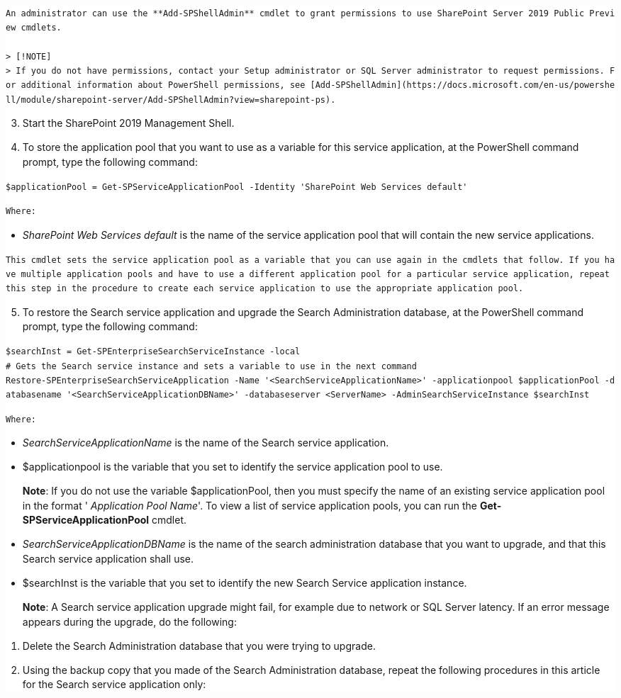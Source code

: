     An administrator can use the **Add-SPShellAdmin** cmdlet to grant permissions to use SharePoint Server 2019 Public Preview cmdlets. 
    
    > [!NOTE]
    > If you do not have permissions, contact your Setup administrator or SQL Server administrator to request permissions. For additional information about PowerShell permissions, see [Add-SPShellAdmin](https://docs.microsoft.com/en-us/powershell/module/sharepoint-server/Add-SPShellAdmin?view=sharepoint-ps). 
  
3. Start the SharePoint 2019 Management Shell.
       
4. To store the application pool that you want to use as a variable for this service application, at the PowerShell command prompt, type the following command:
    
  ```
  $applicationPool = Get-SPServiceApplicationPool -Identity 'SharePoint Web Services default'
  ```

    Where:
    
  -  _SharePoint Web Services default_ is the name of the service application pool that will contain the new service applications. 
    
    This cmdlet sets the service application pool as a variable that you can use again in the cmdlets that follow. If you have multiple application pools and have to use a different application pool for a particular service application, repeat this step in the procedure to create each service application to use the appropriate application pool.
    
5. To restore the Search service application and upgrade the Search Administration database, at the PowerShell command prompt, type the following command:
    
  ```
  $searchInst = Get-SPEnterpriseSearchServiceInstance -local
  # Gets the Search service instance and sets a variable to use in the next command
  Restore-SPEnterpriseSearchServiceApplication -Name '<SearchServiceApplicationName>' -applicationpool $applicationPool -databasename '<SearchServiceApplicationDBName>' -databaseserver <ServerName> -AdminSearchServiceInstance $searchInst 
  ```

    Where:
    
  -  _SearchServiceApplicationName_ is the name of the Search service application. 
    
  - $applicationpool is the variable that you set to identify the service application pool to use.
    
    **Note**: If you do not use the variable $applicationPool, then you must specify the name of an existing service application pool in the format '  _Application Pool Name_'. To view a list of service application pools, you can run the **Get-SPServiceApplicationPool** cmdlet. 
    
  -  _SearchServiceApplicationDBName_ is the name of the search administration database that you want to upgrade, and that this Search service application shall use. 
    
  - $searchInst is the variable that you set to identify the new Search Service application instance.
    
    **Note**: A Search service application upgrade might fail, for example due to network or SQL Server latency. If an error message appears during the upgrade, do the following: 
    
1. Delete the Search Administration database that you were trying to upgrade.
    
2. Using the backup copy that you made of the Search Administration database, repeat the following procedures in this article for the Search service application only:
    